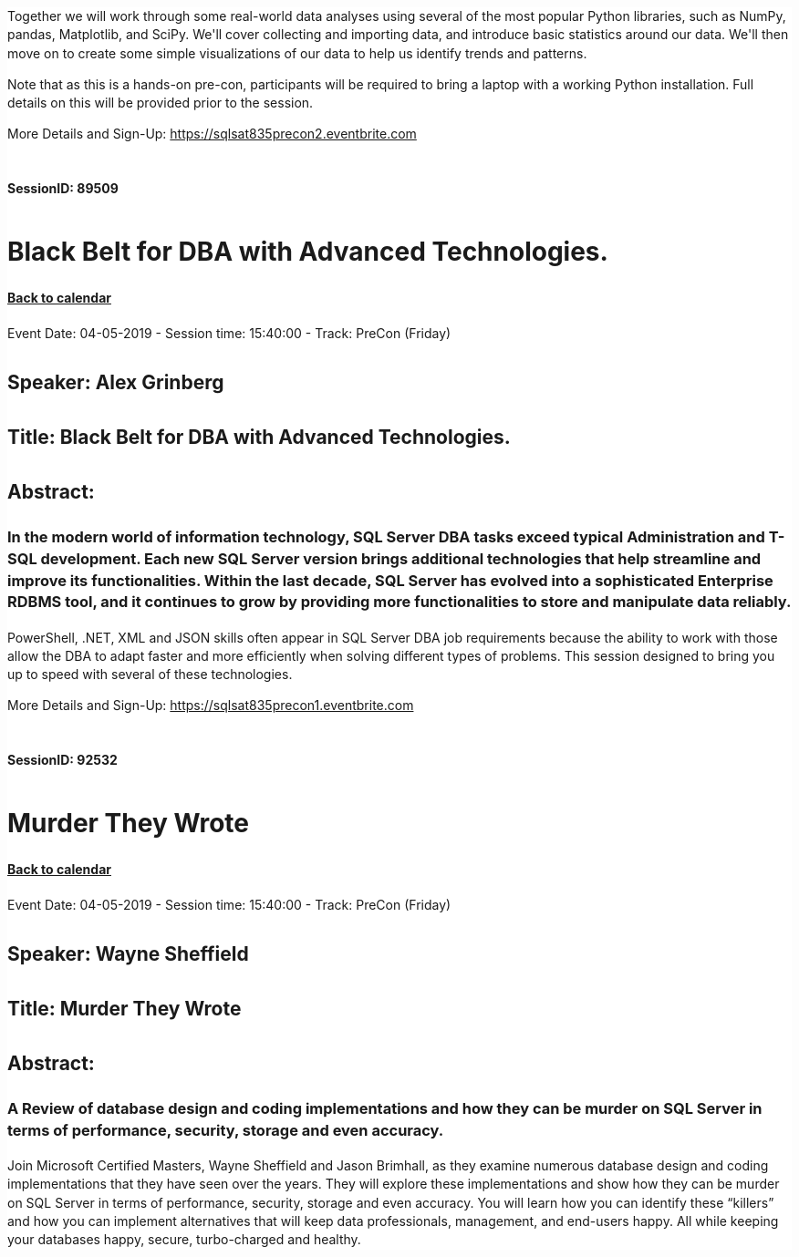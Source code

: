 Together we will work through some real-world data analyses using several of the most popular Python libraries, such as NumPy, pandas, Matplotlib, and SciPy.  We'll cover collecting and importing data, and introduce basic statistics around our data.  We'll then move on to create some simple visualizations of our data to help us identify trends and patterns.

Note that as this is a hands-on pre-con, participants will be required to bring a laptop with a working Python installation.  Full details on this will be provided prior to the session.

More Details and Sign-Up: https://sqlsat835precon2.eventbrite.com
#  
#### SessionID: 89509
# Black Belt for DBA with Advanced Technologies.
#### [Back to calendar](#SQLSaturday-#835---Philadelphia-2019)
Event Date: 04-05-2019 - Session time: 15:40:00 - Track: PreCon (Friday)
## Speaker: Alex Grinberg
## Title: Black Belt for DBA with Advanced Technologies.
## Abstract:
### In the modern world of information technology, SQL Server DBA tasks exceed typical Administration and T-SQL development. Each new SQL Server version brings additional technologies that help streamline and improve its functionalities. Within the last decade, SQL Server has evolved into a sophisticated Enterprise RDBMS tool, and it continues to grow by providing more functionalities to store and manipulate data reliably.

PowerShell, .NET, XML and JSON skills often appear in SQL Server DBA job requirements because the ability to work with those allow the DBA to adapt faster and more efficiently when solving different types of problems. This session designed to bring you up to speed with several of these technologies.

More Details and Sign-Up: https://sqlsat835precon1.eventbrite.com
#  
#### SessionID: 92532
# Murder They Wrote
#### [Back to calendar](#SQLSaturday-#835---Philadelphia-2019)
Event Date: 04-05-2019 - Session time: 15:40:00 - Track: PreCon (Friday)
## Speaker: Wayne Sheffield
## Title: Murder They Wrote
## Abstract:
### A Review of database design and coding implementations and how they can be murder on SQL Server in terms of performance, security, storage and even accuracy.
Join Microsoft Certified Masters, Wayne Sheffield and Jason Brimhall, as they examine numerous database design and coding implementations that they have seen over the years. They will explore these implementations and show how they can be murder on SQL Server in terms of performance, security, storage and even accuracy. You will learn how you can identify these “killers” and how you can implement alternatives that will keep data professionals, management, and end-users happy. All while keeping your databases happy, secure, turbo-charged and healthy.
